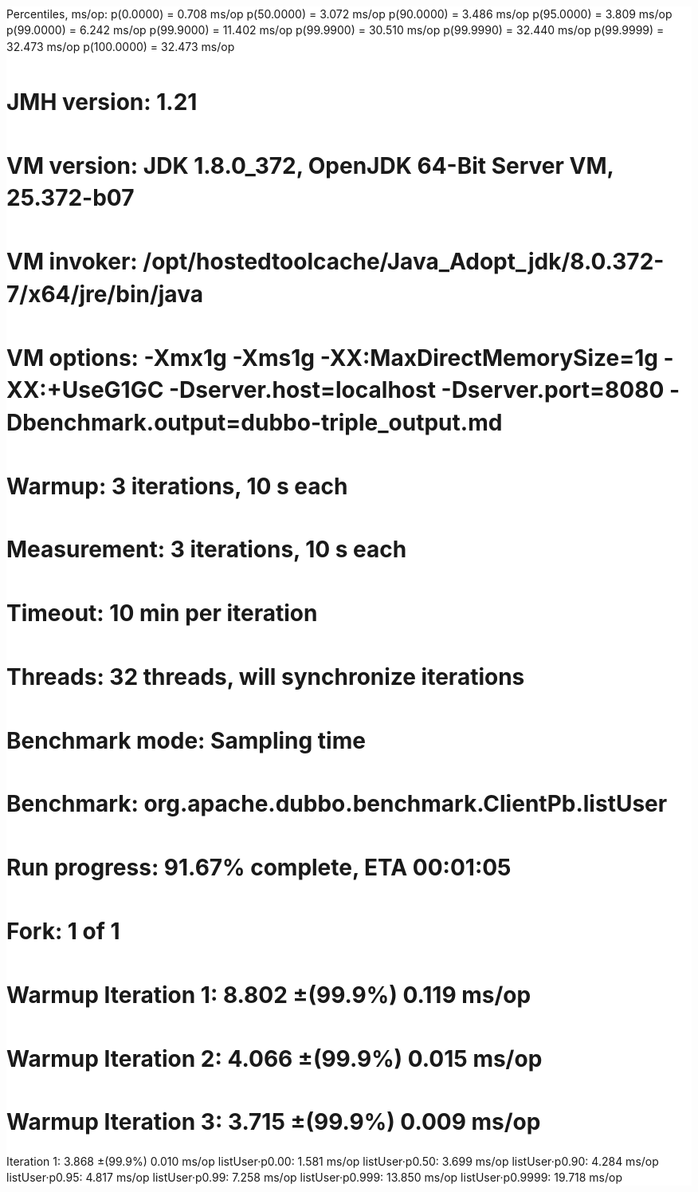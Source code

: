   Percentiles, ms/op:
      p(0.0000) =      0.708 ms/op
     p(50.0000) =      3.072 ms/op
     p(90.0000) =      3.486 ms/op
     p(95.0000) =      3.809 ms/op
     p(99.0000) =      6.242 ms/op
     p(99.9000) =     11.402 ms/op
     p(99.9900) =     30.510 ms/op
     p(99.9990) =     32.440 ms/op
     p(99.9999) =     32.473 ms/op
    p(100.0000) =     32.473 ms/op


# JMH version: 1.21
# VM version: JDK 1.8.0_372, OpenJDK 64-Bit Server VM, 25.372-b07
# VM invoker: /opt/hostedtoolcache/Java_Adopt_jdk/8.0.372-7/x64/jre/bin/java
# VM options: -Xmx1g -Xms1g -XX:MaxDirectMemorySize=1g -XX:+UseG1GC -Dserver.host=localhost -Dserver.port=8080 -Dbenchmark.output=dubbo-triple_output.md
# Warmup: 3 iterations, 10 s each
# Measurement: 3 iterations, 10 s each
# Timeout: 10 min per iteration
# Threads: 32 threads, will synchronize iterations
# Benchmark mode: Sampling time
# Benchmark: org.apache.dubbo.benchmark.ClientPb.listUser

# Run progress: 91.67% complete, ETA 00:01:05
# Fork: 1 of 1
# Warmup Iteration   1: 8.802 ±(99.9%) 0.119 ms/op
# Warmup Iteration   2: 4.066 ±(99.9%) 0.015 ms/op
# Warmup Iteration   3: 3.715 ±(99.9%) 0.009 ms/op
Iteration   1: 3.868 ±(99.9%) 0.010 ms/op
                 listUser·p0.00:   1.581 ms/op
                 listUser·p0.50:   3.699 ms/op
                 listUser·p0.90:   4.284 ms/op
                 listUser·p0.95:   4.817 ms/op
                 listUser·p0.99:   7.258 ms/op
                 listUser·p0.999:  13.850 ms/op
                 listUser·p0.9999: 19.718 ms/op